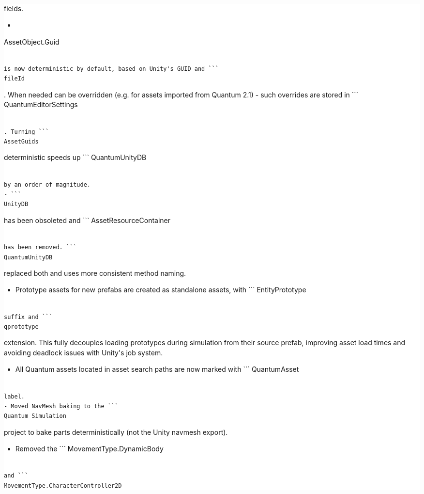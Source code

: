 fields.
- ```
AssetObject.Guid
```

is now deterministic by default, based on Unity's GUID and ```
fileId
```

. When needed can be overridden (e.g. for assets imported from Quantum 2.1) - such overrides are stored in ```
QuantumEditorSettings
```

. Turning ```
AssetGuids
```

deterministic speeds up ```
QuantumUnityDB
```

by an order of magnitude.
- ```
UnityDB
```

has been obsoleted and ```
AssetResourceContainer
```

has been removed. ```
QuantumUnityDB
```

replaced both and uses more consistent method naming.
- Prototype assets for new prefabs are created as standalone assets, with ```
EntityPrototype
```

suffix and ```
qprototype
```

extension. This fully decouples loading prototypes during simulation from their source prefab, improving asset load times and avoiding deadlock issues with Unity's job system.
- All Quantum assets located in asset search paths are now marked with ```
QuantumAsset
```

label.
- Moved NavMesh baking to the ```
Quantum Simulation
```

project to bake parts deterministically (not the Unity navmesh export).
- Removed the ```
MovementType.DynamicBody
```

and ```
MovementType.CharacterController2D
```
